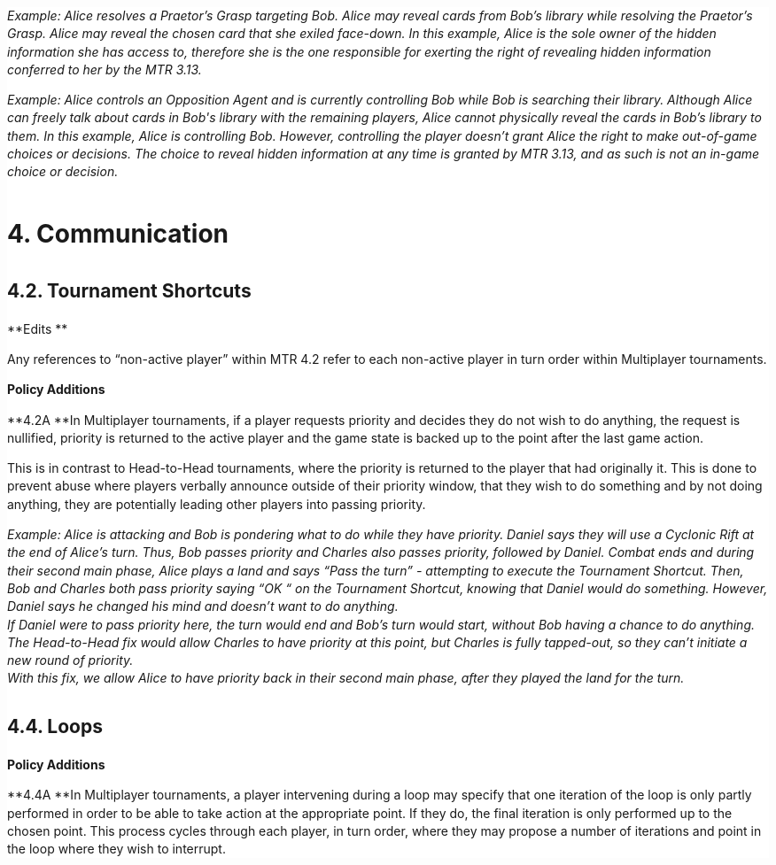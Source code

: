 _Example: Alice resolves a Praetor’s Grasp targeting Bob. Alice may reveal cards from Bob’s library while resolving the Praetor’s Grasp. Alice may reveal the chosen card that she exiled face-down. In this example, Alice is the sole owner of the hidden information she has access to, therefore she is the one responsible for exerting the right of revealing hidden information conferred to her by the MTR 3.13._

_Example: Alice controls an Opposition Agent and is currently controlling Bob while Bob is searching their library. Although Alice can freely talk about cards in Bob's library with the remaining players, Alice cannot physically reveal the cards in Bob’s library to them. In this example, Alice is controlling Bob. However, controlling the player doesn’t grant Alice the right to make out-of-game choices or decisions. The choice to reveal hidden information at any time is granted by MTR 3.13, and as such is not an in-game choice or decision._


# 4. Communication


## 4.2. Tournament Shortcuts

**Edits **

Any references to “non-active player” within MTR 4.2 refer to each non-active player in turn order within Multiplayer tournaments.

**Policy Additions**

**4.2A **In Multiplayer tournaments, if a player requests priority and decides they do not wish to do anything, the request is nullified, priority is returned to the active player and the game state is backed up to the point after the last game action.

This is in contrast to Head-to-Head tournaments, where the priority is returned to the player that had originally it. This is done to prevent abuse where players verbally announce outside of their priority window, that they wish to do something and by not doing anything, they are potentially leading other players into passing priority.

_Example: Alice is attacking and Bob is pondering what to do while they have priority. Daniel says they will use a Cyclonic Rift at the end of Alice’s turn. Thus, Bob passes priority and Charles also passes priority, followed by Daniel. Combat ends and during their second main phase, Alice plays a land and says “Pass the turn” - attempting to execute the Tournament Shortcut. Then, Bob and Charles both pass priority saying “OK “ on the Tournament Shortcut, knowing that Daniel would do something. However, Daniel says he changed his mind and doesn’t want to do anything.  \
If Daniel were to pass priority here, the turn would end and Bob’s turn would start, without Bob having a chance to do anything. \
The Head-to-Head fix would allow Charles to have priority at this point, but Charles is fully tapped-out, so they can’t initiate a new round of priority. \
With this fix, we allow Alice to have priority back in their second main phase, after they played the land for the turn._


## 4.4. Loops

**Policy Additions**

**4.4A **In Multiplayer tournaments, a player intervening during a loop may specify that one iteration of the loop is only partly performed in order to be able to take action at the appropriate point. If they do, the final iteration is only performed up to the chosen point. This process cycles through each player, in turn order, where they may propose a number of iterations and point in the loop where they wish to interrupt.
